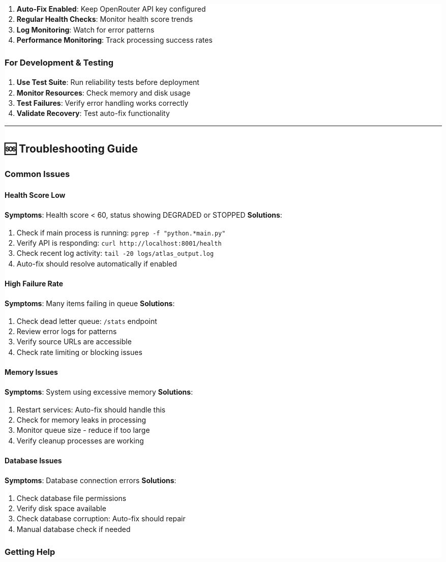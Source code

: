 1. **Auto-Fix Enabled**: Keep OpenRouter API key configured
2. **Regular Health Checks**: Monitor health score trends
3. **Log Monitoring**: Watch for error patterns
4. **Performance Monitoring**: Track processing success rates

### For Development & Testing

1. **Use Test Suite**: Run reliability tests before deployment
2. **Monitor Resources**: Check memory and disk usage
3. **Test Failures**: Verify error handling works correctly
4. **Validate Recovery**: Test auto-fix functionality

---

## 🆘 Troubleshooting Guide

### Common Issues

#### Health Score Low
**Symptoms**: Health score < 60, status showing DEGRADED or STOPPED
**Solutions**:
1. Check if main process is running: `pgrep -f "python.*main.py"`
2. Verify API is responding: `curl http://localhost:8001/health`
3. Check recent log activity: `tail -20 logs/atlas_output.log`
4. Auto-fix should resolve automatically if enabled

#### High Failure Rate
**Symptoms**: Many items failing in queue
**Solutions**:
1. Check dead letter queue: `/stats` endpoint
2. Review error logs for patterns
3. Verify source URLs are accessible
4. Check rate limiting or blocking issues

#### Memory Issues
**Symptoms**: System using excessive memory
**Solutions**:
1. Restart services: Auto-fix should handle this
2. Check for memory leaks in processing
3. Monitor queue size - reduce if too large
4. Verify cleanup processes are working

#### Database Issues
**Symptoms**: Database connection errors
**Solutions**:
1. Check database file permissions
2. Verify disk space available
3. Check database corruption: Auto-fix should repair
4. Manual database check if needed

### Getting Help
